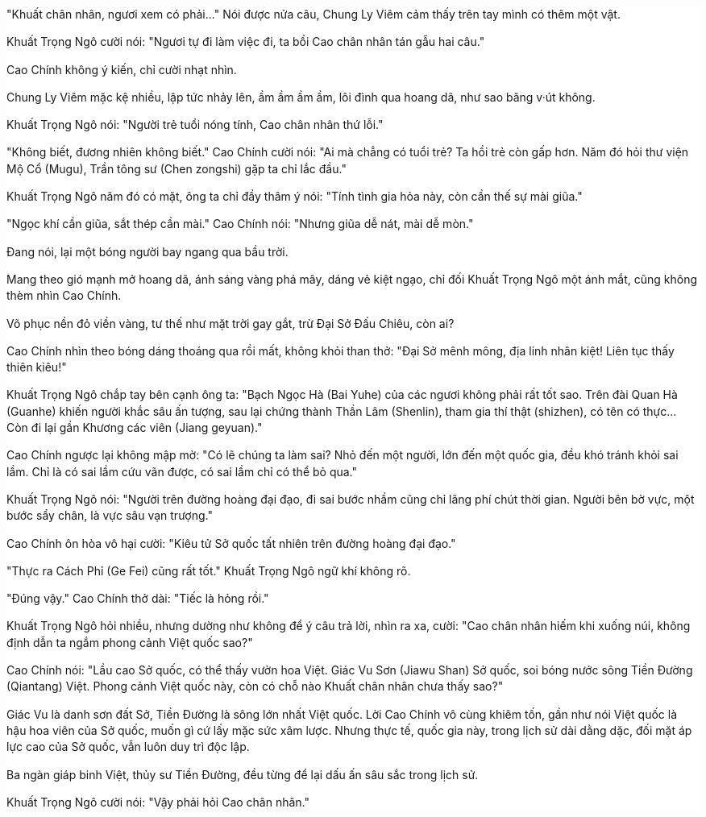 "Khuất chân nhân, ngươi xem có phải..." Nói được nửa câu, Chung Ly Viêm cảm thấy trên tay mình có thêm một vật.

Khuất Trọng Ngô cười nói: "Ngươi tự đi làm việc đi, ta bồi Cao chân nhân tán gẫu hai câu."

Cao Chính không ý kiến, chỉ cười nhạt nhìn.

Chung Ly Viêm mặc kệ nhiều, lập tức nhảy lên, ầm ầm ầm ầm, lôi đình qua hoang dã, như sao băng v·út không.

Khuất Trọng Ngô nói: "Người trẻ tuổi nóng tính, Cao chân nhân thứ lỗi."

"Không biết, đương nhiên không biết." Cao Chính cười nói: "Ai mà chẳng có tuổi trẻ? Ta hồi trẻ còn gấp hơn. Năm đó hỏi thư viện Mộ Cổ (Mugu), Trần tông sư (Chen zongshi) gặp ta chỉ lắc đầu."

Khuất Trọng Ngô năm đó có mặt, ông ta chỉ đầy thâm ý nói: "Tính tình gia hỏa này, còn cần thế sự mài giũa."

"Ngọc khí cần giũa, sắt thép cần mài." Cao Chính nói: "Nhưng giũa dễ nát, mài dễ mòn."

Đang nói, lại một bóng người bay ngang qua bầu trời.

Mang theo gió mạnh mở hoang dã, ánh sáng vàng phá mây, dáng vẻ kiệt ngạo, chỉ đối Khuất Trọng Ngô một ánh mắt, cũng không thèm nhìn Cao Chính.

Võ phục nền đỏ viền vàng, tư thế như mặt trời gay gắt, trừ Đại Sở Đấu Chiêu, còn ai?

Cao Chính nhìn theo bóng dáng thoáng qua rồi mất, không khỏi than thở: "Đại Sở mênh mông, địa linh nhân kiệt! Liên tục thấy thiên kiêu!"

Khuất Trọng Ngô chắp tay bên cạnh ông ta: "Bạch Ngọc Hà (Bai Yuhe) của các ngươi không phải rất tốt sao. Trên đài Quan Hà (Guanhe) khiến người khắc sâu ấn tượng, sau lại chứng thành Thần Lâm (Shenlin), tham gia thí thật (shizhen), có tên có thực... Còn đi lại gần Khương các viên (Jiang geyuan)."

Cao Chính ngược lại không mập mờ: "Có lẽ chúng ta làm sai? Nhỏ đến một người, lớn đến một quốc gia, đều khó tránh khỏi sai lầm. Chỉ là có sai lầm cứu vãn được, có sai lầm chỉ có thể bỏ qua."

Khuất Trọng Ngô nói: "Người trên đường hoàng đại đạo, đi sai bước nhầm cũng chỉ lãng phí chút thời gian. Người bên bờ vực, một bước sẩy chân, là vực sâu vạn trượng."

Cao Chính ôn hòa vô hại cười: "Kiêu tử Sở quốc tất nhiên trên đường hoàng đại đạo."

"Thực ra Cách Phỉ (Ge Fei) cũng rất tốt." Khuất Trọng Ngô ngữ khí không rõ.

"Đúng vậy." Cao Chính thở dài: "Tiếc là hỏng rồi."

Khuất Trọng Ngô hỏi nhiều, nhưng dường như không để ý câu trả lời, nhìn ra xa, cười: "Cao chân nhân hiếm khi xuống núi, không định dẫn ta ngắm phong cảnh Việt quốc sao?"

Cao Chính nói: "Lầu cao Sở quốc, có thể thấy vườn hoa Việt. Giác Vu Sơn (Jiawu Shan) Sở quốc, soi bóng nước sông Tiền Đường (Qiantang) Việt. Phong cảnh Việt quốc này, còn có chỗ nào Khuất chân nhân chưa thấy sao?"

Giác Vu là danh sơn đất Sở, Tiền Đường là sông lớn nhất Việt quốc. Lời Cao Chính vô cùng khiêm tốn, gần như nói Việt quốc là hậu hoa viên của Sở quốc, muốn gì cứ lấy mặc sức xâm lược. Nhưng thực tế, quốc gia này, trong lịch sử dài dằng dặc, đối mặt áp lực cao của Sở quốc, vẫn luôn duy trì độc lập.

Ba ngàn giáp binh Việt, thủy sư Tiền Đường, đều từng để lại dấu ấn sâu sắc trong lịch sử.

Khuất Trọng Ngô cười nói: "Vậy phải hỏi Cao chân nhân."
